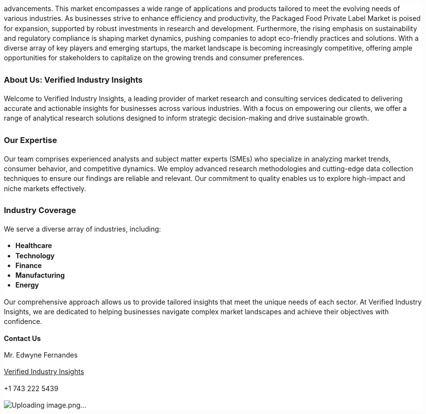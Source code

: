 advancements. This market encompasses a wide range of applications and products tailored to meet the evolving needs of various industries. As businesses strive to enhance efficiency and productivity, the Packaged Food Private Label Market is poised for expansion, supported by robust investments in research and development. Furthermore, the rising emphasis on sustainability and regulatory compliance is shaping market dynamics, pushing companies to adopt eco-friendly practices and solutions. With a diverse array of key players and emerging startups, the market landscape is becoming increasingly competitive, offering ample opportunities for stakeholders to capitalize on the growing trends and consumer preferences.</p><h3>About Us: Verified Industry Insights</h3><p>Welcome to Verified Industry Insights, a leading provider of market research and consulting services dedicated to delivering accurate and actionable insights for businesses across various industries. With a focus on empowering our clients, we offer a range of analytical research solutions designed to inform strategic decision-making and drive sustainable growth.</p><h3>Our Expertise</h3><p>Our team comprises experienced analysts and subject matter experts (SMEs) who specialize in analyzing market trends, consumer behavior, and competitive dynamics. We employ advanced research methodologies and cutting-edge data collection techniques to ensure our findings are reliable and relevant. Our commitment to quality enables us to explore high-impact and niche markets effectively.</p><h3>Industry Coverage</h3><p>We serve a diverse array of industries, including:</p><ul><li><strong>Healthcare</strong></li><li><strong>Technology</strong></li><li><strong>Finance</strong></li><li><strong>Manufacturing</strong></li><li><strong>Energy</strong></li></ul><p>Our comprehensive approach allows us to provide tailored insights that meet the unique needs of each sector. At Verified Industry Insights, we are dedicated to helping businesses navigate complex market landscapes and achieve their objectives with confidence.</p><p><strong>Contact Us</strong></p><p>Mr. Edwyne Fernandes</p><p><a href="https://www.verifiedindustryinsights.com/">Verified Industry Insights</a></p><p>+1 743 222 5439</p>
![Uploading image.png…]()
